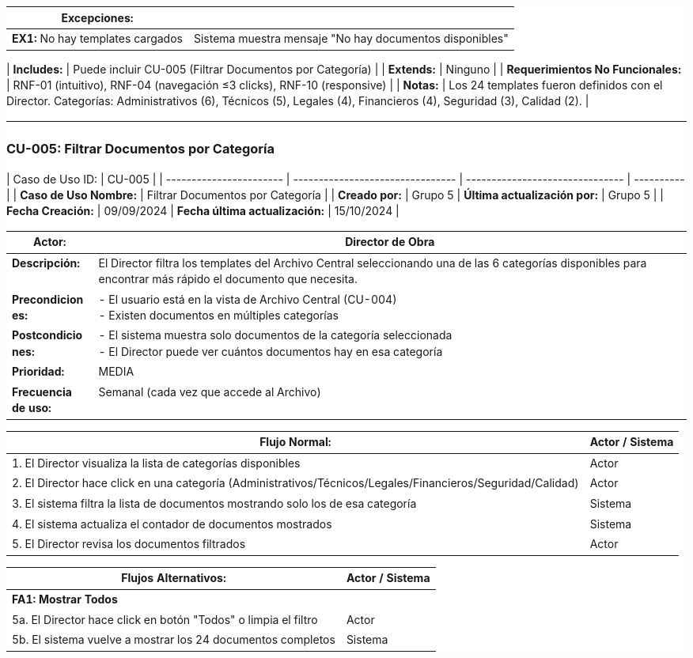 | **Excepciones:**                   |                                                         |
| ---------------------------------- | ------------------------------------------------------- |
| **EX1:** No hay templates cargados | Sistema muestra mensaje "No hay documentos disponibles" |

| **Includes:** | Puede incluir CU-005 (Filtrar Documentos por Categoría) |
| **Extends:** | Ninguno |
| **Requerimientos No Funcionales:** | RNF-01 (intuitivo), RNF-04 (navegación ≤3 clicks), RNF-10 (responsive) |
| **Notas:** | Los 24 templates fueron definidos con el Director. Categorías: Administrativos (6), Técnicos (5), Legales (4), Financieros (4), Seguridad (3), Calidad (2). |

---

### **CU-005: Filtrar Documentos por Categoría**

| Caso de Uso ID:         | CU-005                           |
| ----------------------- | -------------------------------- | ------------------------------- | ---------- |
| **Caso de Uso Nombre:** | Filtrar Documentos por Categoría |
| **Creado por:**         | Grupo 5                          | **Última actualización por:**   | Grupo 5    |
| **Fecha Creación:**     | 09/09/2024                       | **Fecha última actualización:** | 15/10/2024 |

| **Actor:**             | Director de Obra                                                                                                                                            |
| ---------------------- | ----------------------------------------------------------------------------------------------------------------------------------------------------------- |
| **Descripción:**       | El Director filtra los templates del Archivo Central seleccionando una de las 6 categorías disponibles para encontrar más rápido el documento que necesita. |
| **Precondiciones:**    | - El usuario está en la vista de Archivo Central (CU-004)<br>- Existen documentos en múltiples categorías                                                   |
| **Postcondiciones:**   | - El sistema muestra solo documentos de la categoría seleccionada<br>- El Director puede ver cuántos documentos hay en esa categoría                        |
| **Prioridad:**         | MEDIA                                                                                                                                                       |
| **Frecuencia de uso:** | Semanal (cada vez que accede al Archivo)                                                                                                                    |

| **Flujo Normal:**                                                                                           | **Actor / Sistema** |
| ----------------------------------------------------------------------------------------------------------- | ------------------- |
| 1. El Director visualiza la lista de categorías disponibles                                                 | Actor               |
| 2. El Director hace click en una categoría (Administrativos/Técnicos/Legales/Financieros/Seguridad/Calidad) | Actor               |
| 3. El sistema filtra la lista de documentos mostrando solo los de esa categoría                             | Sistema             |
| 4. El sistema actualiza el contador de documentos mostrados                                                 | Sistema             |
| 5. El Director revisa los documentos filtrados                                                              | Actor               |

| **Flujos Alternativos:**                                       | **Actor / Sistema** |
| -------------------------------------------------------------- | ------------------- |
| **FA1: Mostrar Todos**                                         |                     |
| 5a. El Director hace click en botón "Todos" o limpia el filtro | Actor               |
| 5b. El sistema vuelve a mostrar los 24 documentos completos    | Sistema             |
